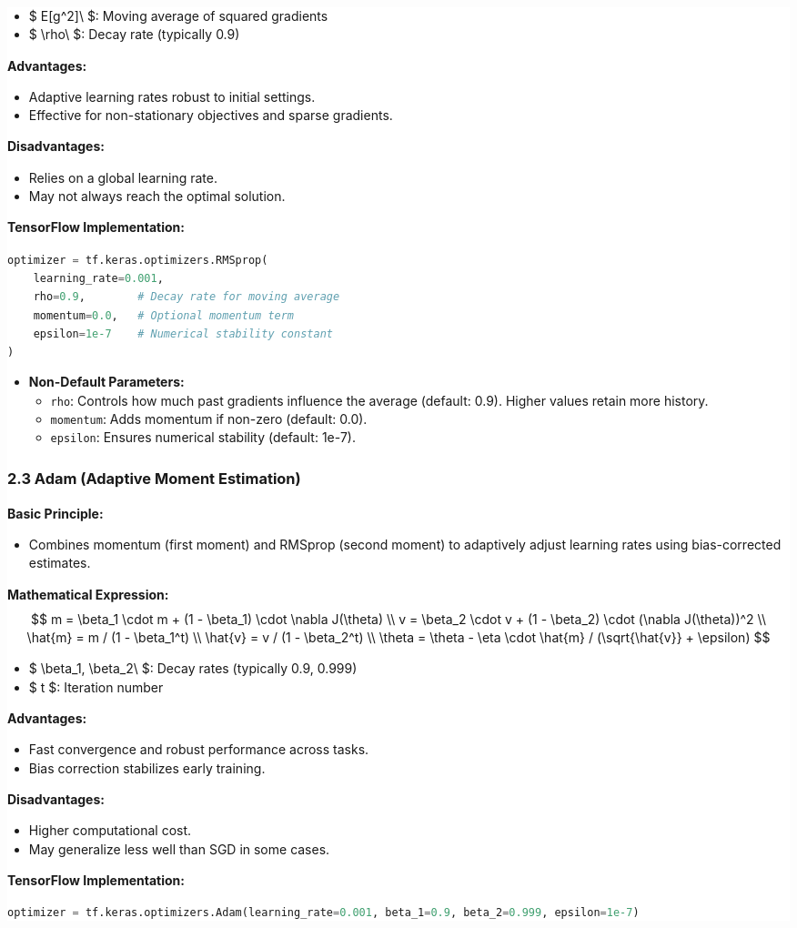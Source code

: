 - $ E[g^2]\ $: Moving average of squared gradients
- $ \rho\ $: Decay rate (typically 0.9)

**Advantages:**
- Adaptive learning rates robust to initial settings.
- Effective for non-stationary objectives and sparse gradients.

**Disadvantages:**
- Relies on a global learning rate.
- May not always reach the optimal solution.

**TensorFlow Implementation:**
```python
optimizer = tf.keras.optimizers.RMSprop(
    learning_rate=0.001,
    rho=0.9,        # Decay rate for moving average
    momentum=0.0,   # Optional momentum term
    epsilon=1e-7    # Numerical stability constant
)
```
- **Non-Default Parameters:**
  - `rho`: Controls how much past gradients influence the average (default: 0.9). Higher values retain more history.
  - `momentum`: Adds momentum if non-zero (default: 0.0).
  - `epsilon`: Ensures numerical stability (default: 1e-7).

### 2.3 Adam (Adaptive Moment Estimation)

**Basic Principle:**
- Combines momentum (first moment) and RMSprop (second moment) to adaptively adjust learning rates using bias-corrected estimates.

**Mathematical Expression:**
$$
m = \beta_1 \cdot m + (1 - \beta_1) \cdot \nabla J(\theta) \\
v = \beta_2 \cdot v + (1 - \beta_2) \cdot (\nabla J(\theta))^2 \\
\hat{m} = m / (1 - \beta_1^t) \\
\hat{v} = v / (1 - \beta_2^t) \\
\theta = \theta - \eta \cdot \hat{m} / (\sqrt{\hat{v}} + \epsilon)
$$


- $ \beta_1\, \beta_2\ $: Decay rates (typically 0.9, 0.999)
- $ t $: Iteration number

**Advantages:**
- Fast convergence and robust performance across tasks.
- Bias correction stabilizes early training.

**Disadvantages:**
- Higher computational cost.
- May generalize less well than SGD in some cases.

**TensorFlow Implementation:**
```python
optimizer = tf.keras.optimizers.Adam(learning_rate=0.001, beta_1=0.9, beta_2=0.999, epsilon=1e-7)
```

